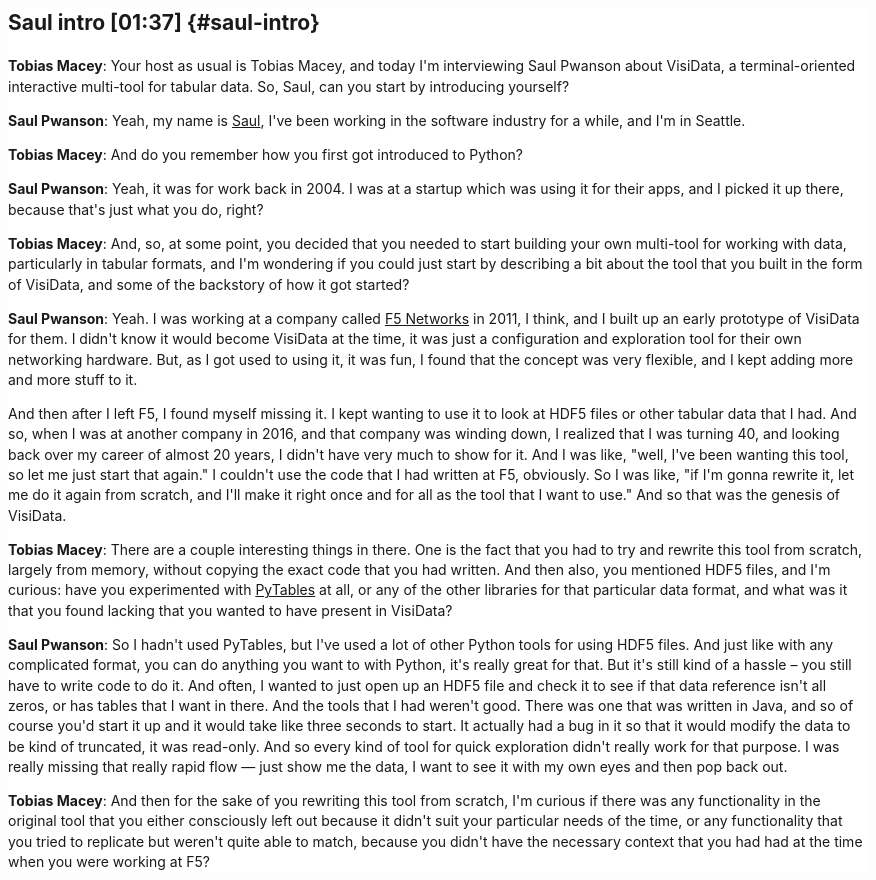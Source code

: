 ## Saul intro [01:37] {#saul-intro}
**Tobias Macey**: Your host as usual is Tobias Macey, and today I'm interviewing Saul Pwanson about VisiData, a terminal-oriented interactive multi-tool for tabular data. So, Saul, can you start by introducing yourself?

**Saul Pwanson**: Yeah, my name is [Saul](http://www.saul.pw/), I've been working in the software industry for a while, and I'm in Seattle.

**Tobias Macey**: And do you remember how you first got introduced to Python?

**Saul Pwanson**: Yeah, it was for work back in 2004. I was at a startup which was using it for their apps, and I picked it up there, because that's just what you do, right?

**Tobias Macey**: And, so, at some point, you decided that you needed to start building your own multi-tool for working with data, particularly in tabular formats, and I'm wondering if you could just start by describing a bit about the tool that you built in the form of VisiData, and some of the backstory of how it got started?

**Saul Pwanson**: Yeah. I was working at a company called [F5 Networks](https://www.f5.com/) in 2011, I think, and I built up an early prototype of VisiData for them. I didn't know it would become VisiData at the time, it was just a configuration and exploration tool for their own networking hardware. But, as I got used to using it, it was fun, I found that the concept was very flexible, and I kept adding more and more stuff to it.

And then after I left F5, I found myself missing it. I kept wanting to use it to look at HDF5 files or other tabular data that I had. And so, when I was at another company in 2016, and that company was winding down, I realized that I was turning 40, and looking back over my career of almost 20 years, I didn't have very much to show for it. And I was like, "well, I've been wanting this tool, so let me just start that again." I couldn't use the code that I had written at F5, obviously. So I was like, "if I'm gonna rewrite it, let me do it again from scratch, and I'll make it right once and for all as the tool that I want to use." And so that was the genesis of VisiData.

**Tobias Macey**: There are a couple interesting things in there. One is the fact that you had to try and rewrite this tool from scratch, largely from memory, without copying the exact code that you had written. And then also, you mentioned HDF5 files, and I'm curious: have you experimented with [PyTables](https://www.pytables.org/) at all, or any of the other libraries for that particular data format, and what was it that you found lacking that you wanted to have present in VisiData?

**Saul Pwanson**:  So I hadn't used PyTables, but I've used a lot of other Python tools for using HDF5 files. And just like with any complicated format, you can do anything you want to with Python, it's really great for that. But it's still kind of a hassle – you still have to write code to do it. And often, I wanted to just open up an HDF5 file and check it to see if that data reference isn't all zeros, or has tables that I want in there. And the tools that I had weren't good. There was one that was written in Java, and so of course you'd start it up and it would take like three seconds to start. It actually had a bug in it so that it would modify the data to be kind of truncated, it was read-only. And so every kind of tool for quick exploration didn't really work for that purpose. I was really missing that really rapid flow — just show me the data, I want to see it with my own eyes and then pop back out.

**Tobias Macey**: And then for the sake of you rewriting this tool from scratch, I'm curious if there was any functionality in the original tool that you either consciously left out because it didn't suit your particular needs of the time, or any functionality that you tried to replicate but weren't quite able to match, because you didn't have the necessary context that you had had at the time when you were working at F5?

